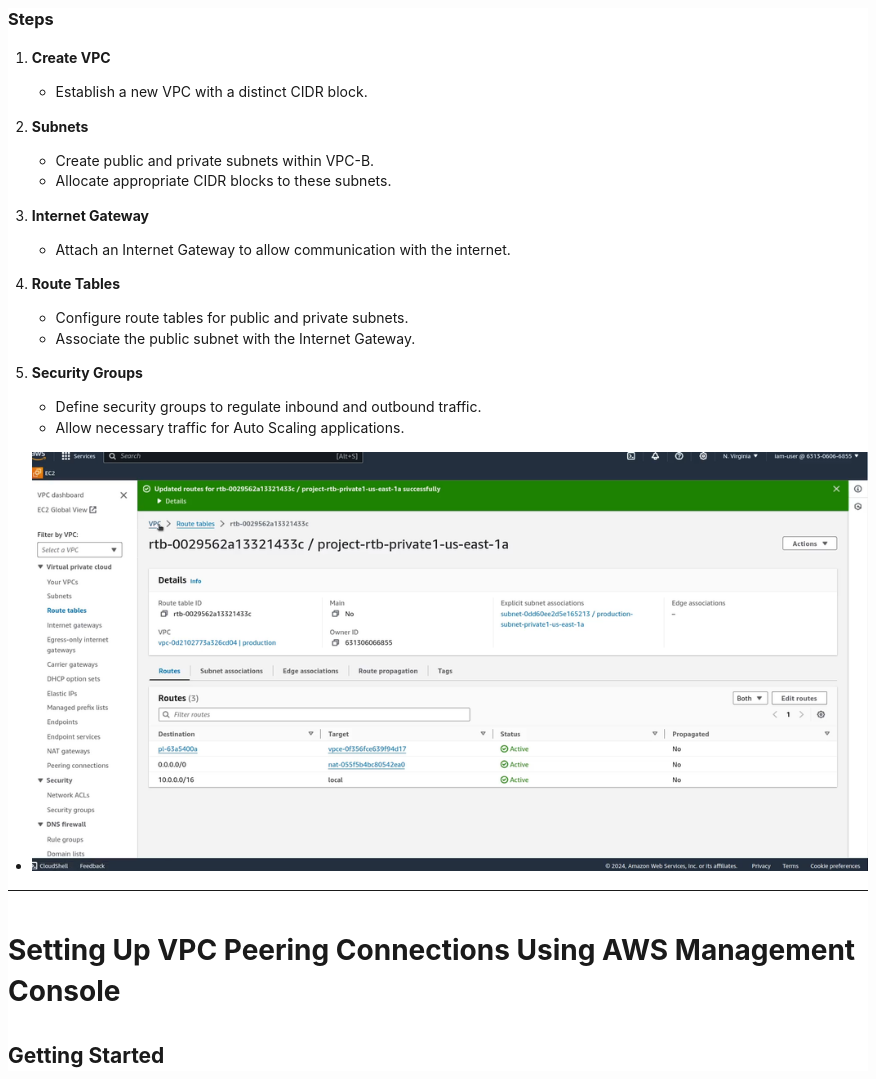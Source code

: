 ### Steps
1. **Create VPC**
   - Establish a new VPC with a distinct CIDR block.

2. **Subnets**
   - Create public and private subnets within VPC-B.
   - Allocate appropriate CIDR blocks to these subnets.

3. **Internet Gateway**
   - Attach an Internet Gateway to allow communication with the internet.

4. **Route Tables**
   - Configure route tables for public and private subnets.
   - Associate the public subnet with the Internet Gateway.

5. **Security Groups**
   - Define security groups to regulate inbound and outbound traffic.
   - Allow necessary traffic for Auto Scaling applications.





- ![assest](assest/4.png)

----

# Setting Up VPC Peering Connections Using AWS Management Console

## Getting Started

